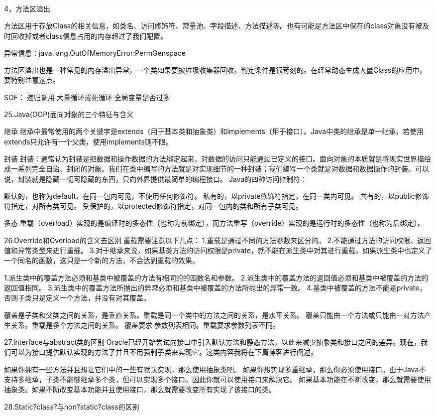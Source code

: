4，方法区溢出

方法区用于存放Class的相关信息，如类名、访问修饰符、常量池、字段描述、方法描述等。也有可能是方法区中保存的class对象没有被及时回收掉或者class信息占用的内存超过了我们配置。

异常信息：java.lang.OutOfMemoryError:PermGenspace

方法区溢出也是一种常见的内存溢出异常，一个类如果要被垃圾收集器回收，判定条件是很苛刻的。在经常动态生成大量Class的应用中，要特别注意这点。



SOF：
递归调用
大量循环或死循环
全局变量是否过多

25.Java(OOP)面向对象的三个特征与含义

继承
继承中最常使用的两个关键字是extends（用于基本类和抽象类）和implements（用于接口）。Java中类的继承是单一继承，若使用extends只允许有一个父类，使用implements则不限。

封装
封装：通常认为封装是把数据和操作数据的方法绑定起来，对数据的访问只能通过已定义的接口。面向对象的本质就是将现实世界描绘成一系列完全自治、封闭的对象。我们在类中编写的方法就是对实现细节的一种封装；我们编写一个类就是对数据和数据操作的封装。可以说，封装就是隐藏一切可隐藏的东西，只向外界提供最简单的编程接口。
Java的四种访问控制符：

默认的，也称为default，在同一包内可见，不使用任何修饰符。
私有的，以private修饰符指定，在同一类内可见。
共有的，以public修饰符指定，对所有类可见。
受保护的，以protected修饰符指定，对同一包内的类和所有子类可见。


多态
重载（overload）实现的是编译时的多态性（也称为前绑定），而方法重写（override）实现的是运行时的多态性（也称为后绑定）。

26.Override和Overload的含义去区别
重载需要注意以下几点：
1.重载是通过不同的方法参数来区分的。
2.不能通过方法的访问权限、返回值和异常类型来进行重载。
3.对于继承来说，如果基类方法的访问权限是private，就不能在派生类中对其进行重载。如果派生类中也定义了一个同名的函数，这只是一个新的方法，不会达到重载的效果。

1.派生类中的覆盖方法必须和基类中被覆盖的方法有相同的的函数名和参数。
2.派生类中的覆盖方法的返回值必须和基类中被覆盖的方法的返回值相同。
3.派生类中的覆盖方法所抛出的异常必须和基类中被覆盖的方法所抛出的异常一致。
4.基类中被覆盖的方法不能是private，否则子类只是定义一个方法，并没有对其覆盖。


覆盖是子类和父类之间的关系，是垂直关系。重载是同一个类中的方法之间的关系，是水平关系。
覆盖只能由一个方法或只能由一对方法产生关系。重载是多个方法之间的关系。
覆盖要求 参数列表相同。重载要求参数列表不同。



27.Interface与abstract类的区别
Oracle已经开始尝试向接口中引入默认方法和静态方法，以此来减少抽象类和接口之间的差异。现在，我们可以为接口提供默认实现的方法了并且不用强制子类来实现它。这类内容我将在下篇博客进行阐述。

如果你拥有一些方法并且想让它们中的一些有默认实现，那么使用抽象类吧。
如果你想实现多重继承，那么你必须使用接口。由于Java不支持多继承，子类不能够继承多个类，但可以实现多个接口。因此你就可以使用接口来解决它。
如果基本功能在不断改变，那么就需要使用抽象类。如果不断改变基本功能并且使用接口，那么就需要改变所有实现了该接口的类。

28.Static?class?与non?static?class的区别

